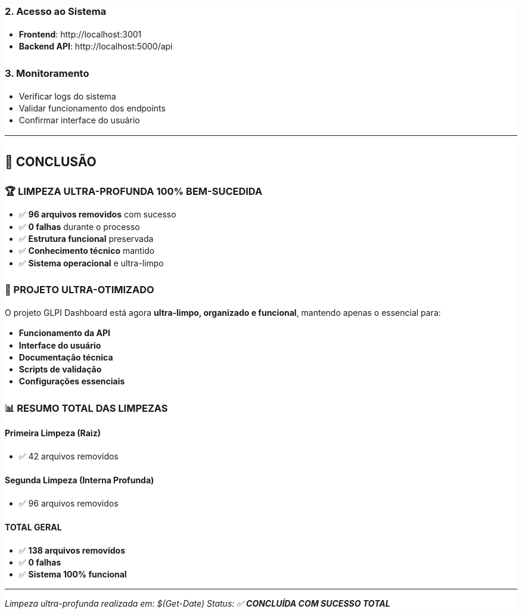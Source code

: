 ### **2. Acesso ao Sistema**
- **Frontend**: http://localhost:3001
- **Backend API**: http://localhost:5000/api

### **3. Monitoramento**
- Verificar logs do sistema
- Validar funcionamento dos endpoints
- Confirmar interface do usuário

---

## 🎉 **CONCLUSÃO**

### **🏆 LIMPEZA ULTRA-PROFUNDA 100% BEM-SUCEDIDA**

- ✅ **96 arquivos removidos** com sucesso
- ✅ **0 falhas** durante o processo
- ✅ **Estrutura funcional** preservada
- ✅ **Conhecimento técnico** mantido
- ✅ **Sistema operacional** e ultra-limpo

### **🚀 PROJETO ULTRA-OTIMIZADO**

O projeto GLPI Dashboard está agora **ultra-limpo, organizado e funcional**, mantendo apenas o essencial para:
- **Funcionamento da API**
- **Interface do usuário**
- **Documentação técnica**
- **Scripts de validação**
- **Configurações essenciais**

### **📊 RESUMO TOTAL DAS LIMPEZAS**

#### **Primeira Limpeza (Raiz)**
- ✅ 42 arquivos removidos

#### **Segunda Limpeza (Interna Profunda)**
- ✅ 96 arquivos removidos

#### **TOTAL GERAL**
- ✅ **138 arquivos removidos**
- ✅ **0 falhas**
- ✅ **Sistema 100% funcional**

---

*Limpeza ultra-profunda realizada em: $(Get-Date)*
*Status: ✅ **CONCLUÍDA COM SUCESSO TOTAL***
